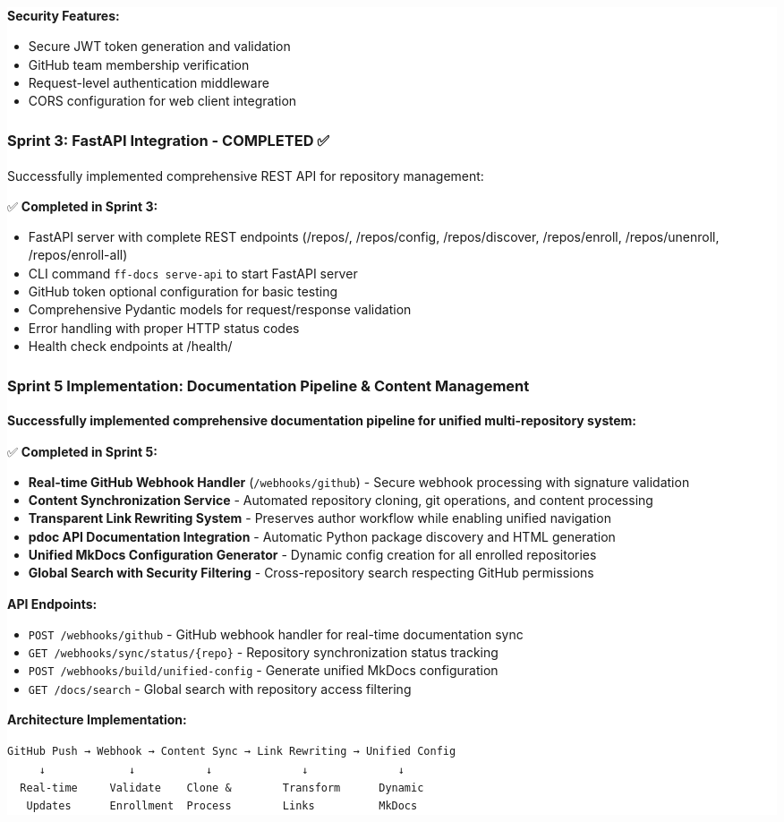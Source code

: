 **Security Features:**

- Secure JWT token generation and validation
- GitHub team membership verification
- Request-level authentication middleware
- CORS configuration for web client integration

### Sprint 3: FastAPI Integration - COMPLETED ✅

Successfully implemented comprehensive REST API for repository management:

✅ **Completed in Sprint 3:**

- FastAPI server with complete REST endpoints (/repos/, /repos/config,
  /repos/discover, /repos/enroll, /repos/unenroll, /repos/enroll-all)
- CLI command `ff-docs serve-api` to start FastAPI server
- GitHub token optional configuration for basic testing
- Comprehensive Pydantic models for request/response validation
- Error handling with proper HTTP status codes
- Health check endpoints at /health/

### Sprint 5 Implementation: Documentation Pipeline & Content Management

**Successfully implemented comprehensive documentation pipeline for
unified multi-repository system:**

✅ **Completed in Sprint 5:**

- **Real-time GitHub Webhook Handler** (`/webhooks/github`) - Secure
  webhook processing with signature validation
- **Content Synchronization Service** - Automated repository cloning,
  git operations, and content processing
- **Transparent Link Rewriting System** - Preserves author workflow
  while enabling unified navigation
- **pdoc API Documentation Integration** - Automatic Python package
  discovery and HTML generation
- **Unified MkDocs Configuration Generator** - Dynamic config creation
  for all enrolled repositories
- **Global Search with Security Filtering** - Cross-repository search
  respecting GitHub permissions

**API Endpoints:**

- `POST /webhooks/github` - GitHub webhook handler for real-time
  documentation sync
- `GET /webhooks/sync/status/{repo}` - Repository synchronization
  status tracking
- `POST /webhooks/build/unified-config` - Generate unified MkDocs
  configuration
- `GET /docs/search` - Global search with repository access filtering

**Architecture Implementation:**

```text
GitHub Push → Webhook → Content Sync → Link Rewriting → Unified Config
     ↓             ↓           ↓              ↓              ↓
  Real-time     Validate    Clone &        Transform      Dynamic
   Updates      Enrollment  Process        Links          MkDocs
```
